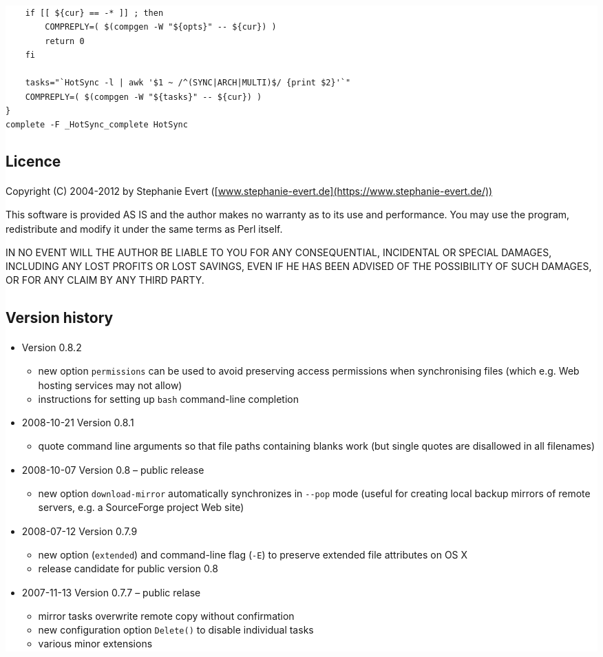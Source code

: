         if [[ ${cur} == -* ]] ; then
            COMPREPLY=( $(compgen -W "${opts}" -- ${cur}) )
            return 0
        fi

        tasks="`HotSync -l | awk '$1 ~ /^(SYNC|ARCH|MULTI)$/ {print $2}'`"
        COMPREPLY=( $(compgen -W "${tasks}" -- ${cur}) )
    }
    complete -F _HotSync_complete HotSync



## Licence

Copyright (C) 2004-2012 by Stephanie Evert
([www.stephanie-evert.de](https://www.stephanie-evert.de/))

This software is provided AS IS and the author makes no warranty as to
its use and performance. You may use the program, redistribute and
modify it under the same terms as Perl itself.

IN NO EVENT WILL THE AUTHOR BE LIABLE TO YOU FOR ANY CONSEQUENTIAL,
INCIDENTAL OR SPECIAL DAMAGES, INCLUDING ANY LOST PROFITS OR LOST
SAVINGS, EVEN IF HE HAS BEEN ADVISED OF THE POSSIBILITY OF SUCH DAMAGES,
OR FOR ANY CLAIM BY ANY THIRD PARTY.


## Version history

  - Version 0.8.2
  
    - new option `permissions` can be used to avoid preserving access
      permissions when synchronising files (which e.g. Web hosting
      services may not allow)
    - instructions for setting up `bash` command-line completion

  - 2008-10-21  Version 0.8.1

    - quote command line arguments so that file paths containing blanks
      work (but single quotes are disallowed in all filenames)

  - 2008-10-07  Version 0.8 – public release

    - new option `download-mirror` automatically synchronizes in `--pop`
      mode (useful for creating local backup mirrors of remote servers,
      e.g. a SourceForge project Web site)

  - 2008-07-12  Version 0.7.9

    - new option (`extended`) and command-line flag (`-E`) to preserve
      extended file attributes on OS X
    - release candidate for public version 0.8

  - 2007-11-13  Version 0.7.7 – public relase

    - mirror tasks overwrite remote copy without confirmation
    - new configuration option `Delete()` to disable individual tasks
    - various minor extensions
